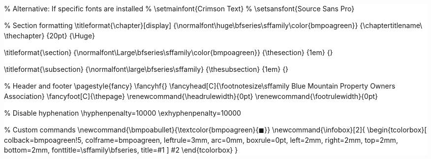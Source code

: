 % Alternative: If specific fonts are installed
% \setmainfont{Crimson Text}
% \setsansfont{Source Sans Pro}

% Section formatting
\titleformat{\chapter}[display]
  {\normalfont\huge\bfseries\sffamily\color{bmpoagreen}}
  {\chaptertitlename\ \thechapter}
  {20pt}
  {\Huge}

\titleformat{\section}
  {\normalfont\Large\bfseries\sffamily\color{bmpoagreen}}
  {\thesection}
  {1em}
  {}

\titleformat{\subsection}
  {\normalfont\large\bfseries\sffamily}
  {\thesubsection}
  {1em}
  {}

% Header and footer
\pagestyle{fancy}
\fancyhf{}
\fancyhead[C]{\footnotesize\sffamily Blue Mountain Property Owners Association}
\fancyfoot[C]{\thepage}
\renewcommand{\headrulewidth}{0pt}
\renewcommand{\footrulewidth}{0pt}

% Disable hyphenation
\hyphenpenalty=10000
\exhyphenpenalty=10000

% Custom commands
\newcommand{\bmpoabullet}{\textcolor{bmpoagreen}{$\blacksquare$}}
\newcommand{\infobox}[2]{
  \begin{tcolorbox}[
    colback=bmpoagreen!5,
    colframe=bmpoagreen,
    leftrule=3mm,
    arc=0mm,
    boxrule=0pt,
    left=2mm,
    right=2mm,
    top=2mm,
    bottom=2mm,
    fonttitle=\sffamily\bfseries,
    title=#1
  ]
  #2
  \end{tcolorbox}
}
